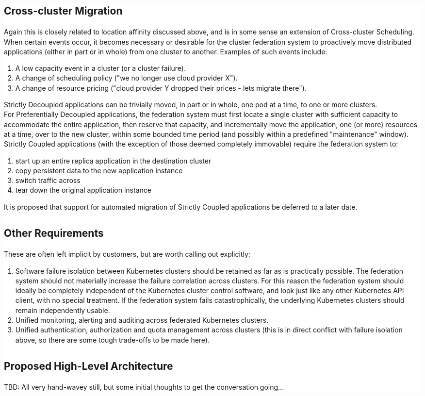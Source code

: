 ## Cross-cluster Migration

Again this is closely related to location affinity discussed above,
and is in some sense an extension of Cross-cluster Scheduling. When
certain events occur, it becomes necessary or desirable for the
cluster federation system to proactively move distributed applications
(either in part or in whole) from one cluster to another. Examples of
such events include:

1. A low capacity event in a cluster (or a cluster failure).
1. A change of scheduling policy ("we no longer use cloud provider X").
1. A change of resource pricing ("cloud provider Y dropped their prices - lets migrate there").

Strictly Decoupled applications can be trivially moved, in part or in whole, one pod at a time, to one or more clusters.  
For Preferentially Decoupled applications, the federation system must first locate a single cluster with sufficient capacity to accommodate the entire application, then reserve that capacity, and incrementally move the application, one (or more) resources at a time, over to the new cluster, within some bounded time period (and possibly within a predefined "maintenance" window).  
Strictly Coupled applications (with the exception of those deemed
completely immovable) require the federation system to:

1. start up an entire replica application in the destination cluster
1. copy persistent data to the new application instance
1. switch traffic across
1. tear down the original application instance 

It is proposed that support for automated migration of Strictly Coupled applications be
deferred to a later date.

## Other Requirements

These are often left implicit by customers, but are worth calling out explicitly:

1. Software failure isolation between Kubernetes clusters should be
   retained as far as is practically possible.  The federation system
   should not materially increase the failure correlation across
   clusters.  For this reason the federation system should ideally be
   completely independent of the Kubernetes cluster control software,
   and look just like any other Kubernetes API client, with no special
   treatment.  If the federation system fails catastrophically, the
   underlying Kubernetes clusters should remain independently usable.
1. Unified monitoring, alerting and auditing across federated Kubernetes clusters.
1. Unified authentication, authorization and quota management across
   clusters (this is in direct conflict with failure isolation above,
   so there are some tough trade-offs to be made here).

## Proposed High-Level Architecture

TBD: All very hand-wavey still, but some initial thoughts to get the conversation going...
